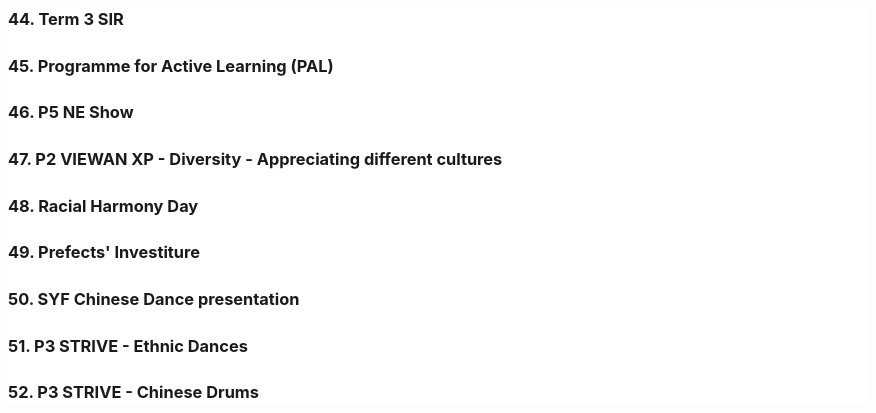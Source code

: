 ### 44. Term 3 SIR

<iframe allowfullscreen="true" height="450" width="748" frameborder="0" src="https://docs.google.com/presentation/d/e/2PACX-1vSeeBIJ4g_8ByA_kIsv3s91cRHYUxMc4DpWciSSNhhgVapYlexJGHDM-4rKU5f6KhT6jkeo3P0WZbOC/embed?start=false&amp;loop=false&amp;delayms=3000"></iframe>

### 45. Programme for Active Learning (PAL)

<iframe allowfullscreen="true" height="450" width="748" frameborder="0" src="https://docs.google.com/presentation/d/e/2PACX-1vRuaChAsMBK-t22s9iBcWjR4tNx1CEGKuJ9THJ5OIcg0zwu5-SvA3hWpnHc9klTdmNmiPRbVnXHsRHO/embed?start=false&amp;loop=false&amp;delayms=3000"></iframe>

### 46. P5 NE Show

<iframe allowfullscreen="true" height="450" width="748" frameborder="0" src="https://docs.google.com/presentation/d/e/2PACX-1vT0xGxFEkJMlPn2YAacFRTQydywPYOPihyamMKqRyRmBzpdFkSjB53ZbcsRT_eYU1x_TCCeJyw7t4iy/embed?start=false&amp;loop=false&amp;delayms=3000"></iframe>

### 47. P2 VIEWAN XP - Diversity - Appreciating different cultures

<iframe allowfullscreen="true" height="450" width="748" frameborder="0" src="https://docs.google.com/presentation/d/e/2PACX-1vRIrRKQIyt1iE3x22BC85l2PIiU7WwBOB6F5v71D8kPrjfoPwI3RK4ua7Se-MXEUVThCTtXVQYlATJE/embed?start=false&amp;loop=false&amp;delayms=3000"></iframe>

### 48. Racial Harmony Day

<iframe allowfullscreen="true" height="450" width="748" frameborder="0" src="https://docs.google.com/presentation/d/e/2PACX-1vSA8uRrCiJLJ-1O8d5JKtAduYmg0QIVtxs0lC7ijssFpixMeBusJtW1wX23D7Z0JSgeJjS0aZ2rDMnW/embed?start=false&amp;loop=false&amp;delayms=3000"></iframe>

### 49. Prefects' Investiture

<iframe allowfullscreen="true" height="450" width="748" frameborder="0" src="https://docs.google.com/presentation/d/e/2PACX-1vRFOP9bZJsCD6L_E5b1jWkW4ZRGoUMTDe5bvsar6NQ0izcqtjnynYsB46ynDRawn1NGllro1M--o0hE/embed?start=false&amp;loop=false&amp;delayms=3000"></iframe>

### 50. SYF Chinese Dance presentation

<iframe allowfullscreen="true" height="450" width="748" frameborder="0" src="https://docs.google.com/presentation/d/e/2PACX-1vT5yjJyZ9cRp6hGBQY6pIYIi9n4pypLF9NHxcEv5Mj-IRgbKHgpaK6wndzJUbFeBPn68S2lGQWgfvn7/embed?start=false&amp;loop=false&amp;delayms=3000"></iframe>

### 51. P3 STRIVE - Ethnic Dances

<iframe allowfullscreen="true" height="450" width="748" frameborder="0" src="https://docs.google.com/presentation/d/e/2PACX-1vQZuspL44EKBTwTbk_nHiWUy4DtRTVxBVYQeqv640XfX_g1Qt_c5voUtzw9ByZS08Y8yIPoxLXVcz7s/embed?start=false&amp;loop=false&amp;delayms=3000"></iframe>

### 52. P3 STRIVE - Chinese Drums

<iframe allowfullscreen="true" height="450" width="748" frameborder="0" src="https://docs.google.com/presentation/d/e/2PACX-1vQ5Voo9KfsKd_xfB0XR5cS2FBg8LBkQqIOzM8byCuNhjn7zKJBpTUV7xDZmO_Eg1FNpkGJYpBRPj__j/embed?start=false&amp;loop=false&amp;delayms=3000"></iframe>
